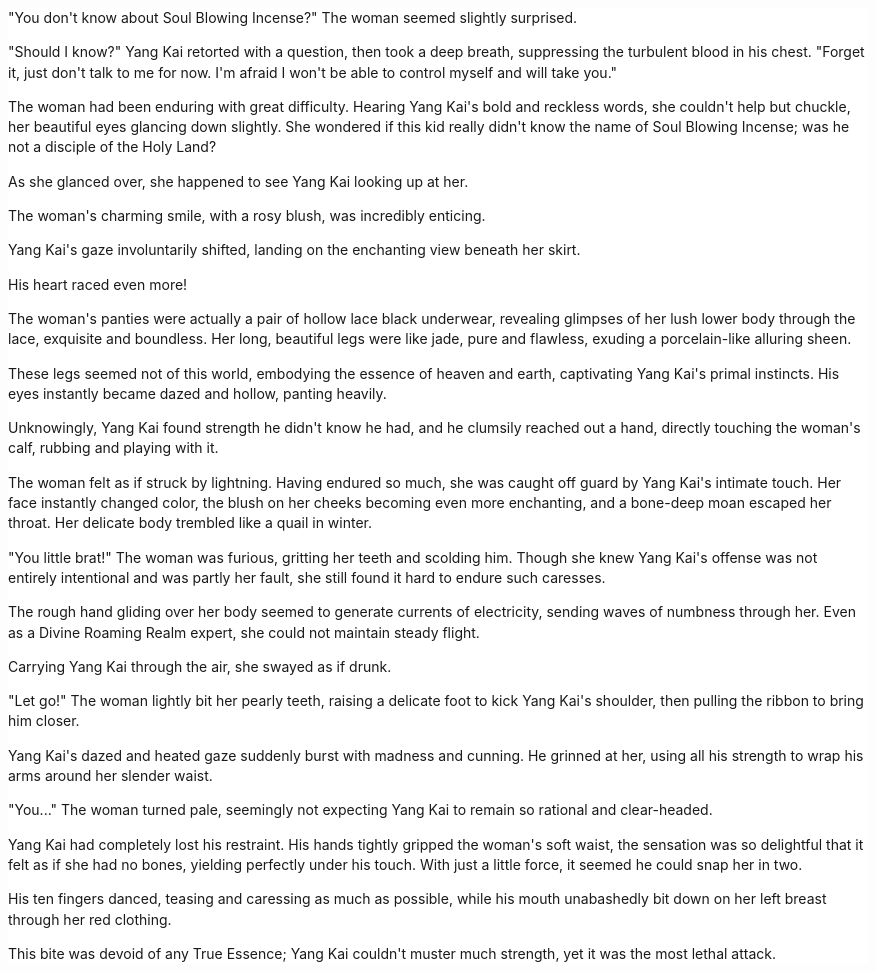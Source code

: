 "You don't know about Soul Blowing Incense?" The woman seemed slightly surprised.

"Should I know?" Yang Kai retorted with a question, then took a deep breath, suppressing the turbulent blood in his chest. "Forget it, just don't talk to me for now. I'm afraid I won't be able to control myself and will take you."

The woman had been enduring with great difficulty. Hearing Yang Kai's bold and reckless words, she couldn't help but chuckle, her beautiful eyes glancing down slightly. She wondered if this kid really didn't know the name of Soul Blowing Incense; was he not a disciple of the Holy Land?

As she glanced over, she happened to see Yang Kai looking up at her.

The woman's charming smile, with a rosy blush, was incredibly enticing.

Yang Kai's gaze involuntarily shifted, landing on the enchanting view beneath her skirt.

His heart raced even more!

The woman's panties were actually a pair of hollow lace black underwear, revealing glimpses of her lush lower body through the lace, exquisite and boundless. Her long, beautiful legs were like jade, pure and flawless, exuding a porcelain-like alluring sheen.

These legs seemed not of this world, embodying the essence of heaven and earth, captivating Yang Kai's primal instincts. His eyes instantly became dazed and hollow, panting heavily.

Unknowingly, Yang Kai found strength he didn't know he had, and he clumsily reached out a hand, directly touching the woman's calf, rubbing and playing with it.

The woman felt as if struck by lightning. Having endured so much, she was caught off guard by Yang Kai's intimate touch. Her face instantly changed color, the blush on her cheeks becoming even more enchanting, and a bone-deep moan escaped her throat. Her delicate body trembled like a quail in winter.

"You little brat!" The woman was furious, gritting her teeth and scolding him. Though she knew Yang Kai's offense was not entirely intentional and was partly her fault, she still found it hard to endure such caresses.

The rough hand gliding over her body seemed to generate currents of electricity, sending waves of numbness through her. Even as a Divine Roaming Realm expert, she could not maintain steady flight.

Carrying Yang Kai through the air, she swayed as if drunk.

"Let go!" The woman lightly bit her pearly teeth, raising a delicate foot to kick Yang Kai's shoulder, then pulling the ribbon to bring him closer.

Yang Kai's dazed and heated gaze suddenly burst with madness and cunning. He grinned at her, using all his strength to wrap his arms around her slender waist.

"You..." The woman turned pale, seemingly not expecting Yang Kai to remain so rational and clear-headed.

Yang Kai had completely lost his restraint. His hands tightly gripped the woman's soft waist, the sensation was so delightful that it felt as if she had no bones, yielding perfectly under his touch. With just a little force, it seemed he could snap her in two.

His ten fingers danced, teasing and caressing as much as possible, while his mouth unabashedly bit down on her left breast through her red clothing.

This bite was devoid of any True Essence; Yang Kai couldn't muster much strength, yet it was the most lethal attack.
